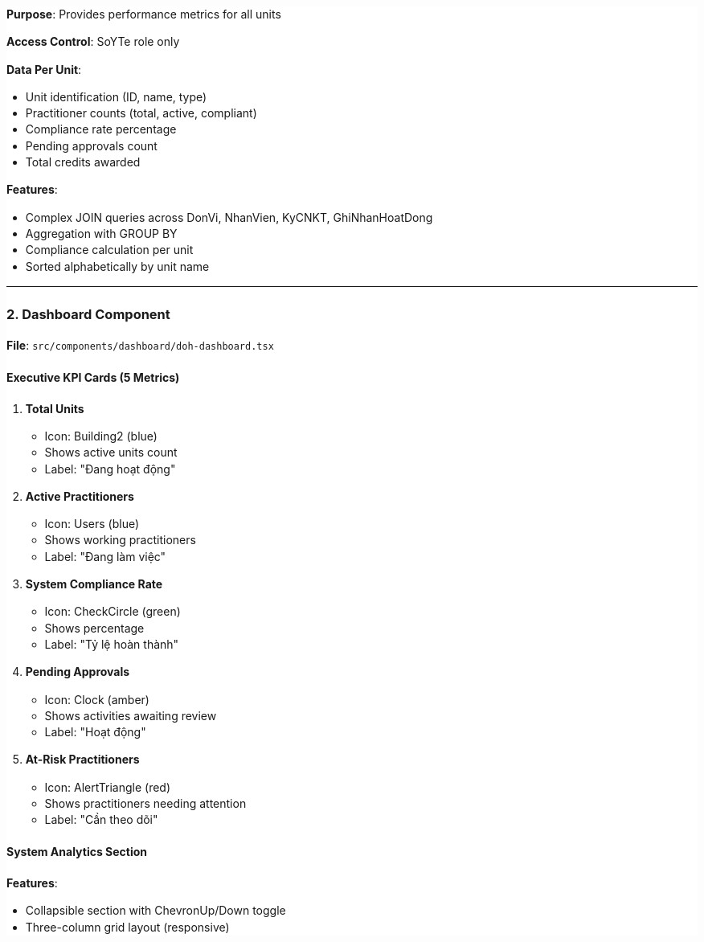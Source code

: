 **Purpose**: Provides performance metrics for all units

**Access Control**: SoYTe role only

**Data Per Unit**:
- Unit identification (ID, name, type)
- Practitioner counts (total, active, compliant)
- Compliance rate percentage
- Pending approvals count
- Total credits awarded

**Features**:
- Complex JOIN queries across DonVi, NhanVien, KyCNKT, GhiNhanHoatDong
- Aggregation with GROUP BY
- Compliance calculation per unit
- Sorted alphabetically by unit name

---

### 2. Dashboard Component

**File**: `src/components/dashboard/doh-dashboard.tsx`

#### Executive KPI Cards (5 Metrics)

1. **Total Units**
   - Icon: Building2 (blue)
   - Shows active units count
   - Label: "Đang hoạt động"

2. **Active Practitioners**
   - Icon: Users (blue)
   - Shows working practitioners
   - Label: "Đang làm việc"

3. **System Compliance Rate**
   - Icon: CheckCircle (green)
   - Shows percentage
   - Label: "Tỷ lệ hoàn thành"

4. **Pending Approvals**
   - Icon: Clock (amber)
   - Shows activities awaiting review
   - Label: "Hoạt động"

5. **At-Risk Practitioners**
   - Icon: AlertTriangle (red)
   - Shows practitioners needing attention
   - Label: "Cần theo dõi"

#### System Analytics Section

**Features**:
- Collapsible section with ChevronUp/Down toggle
- Three-column grid layout (responsive)
